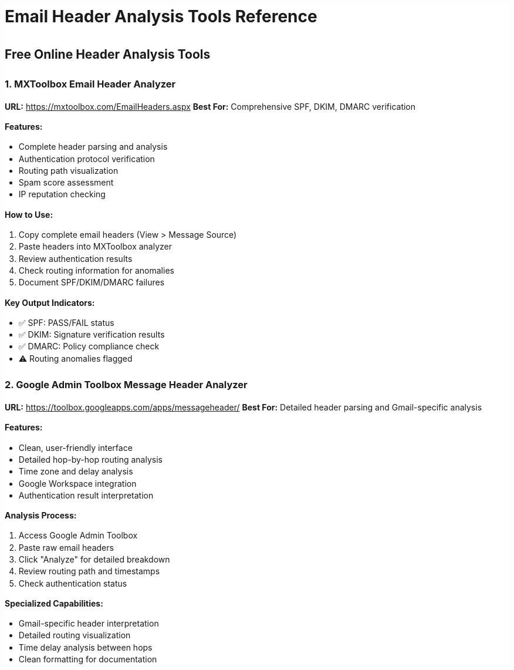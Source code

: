 # Email Header Analysis Tools Reference

## Free Online Header Analysis Tools

### 1. MXToolbox Email Header Analyzer
**URL:** https://mxtoolbox.com/EmailHeaders.aspx
**Best For:** Comprehensive SPF, DKIM, DMARC verification

**Features:**
- Complete header parsing and analysis
- Authentication protocol verification
- Routing path visualization
- Spam score assessment
- IP reputation checking

**How to Use:**
1. Copy complete email headers (View > Message Source)
2. Paste headers into MXToolbox analyzer
3. Review authentication results
4. Check routing information for anomalies
5. Document SPF/DKIM/DMARC failures

**Key Output Indicators:**
- ✅ SPF: PASS/FAIL status
- ✅ DKIM: Signature verification results
- ✅ DMARC: Policy compliance check
- ⚠️ Routing anomalies flagged

### 2. Google Admin Toolbox Message Header Analyzer
**URL:** https://toolbox.googleapps.com/apps/messageheader/
**Best For:** Detailed header parsing and Gmail-specific analysis

**Features:**
- Clean, user-friendly interface
- Detailed hop-by-hop routing analysis
- Time zone and delay analysis
- Google Workspace integration
- Authentication result interpretation

**Analysis Process:**
1. Access Google Admin Toolbox
2. Paste raw email headers
3. Click "Analyze" for detailed breakdown
4. Review routing path and timestamps
5. Check authentication status

**Specialized Capabilities:**
- Gmail-specific header interpretation
- Detailed routing visualization
- Time delay analysis between hops
- Clean formatting for documentation
